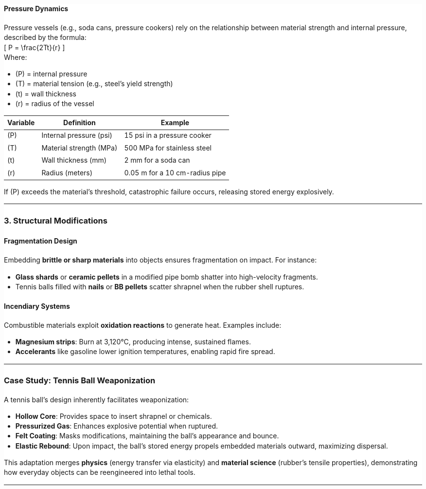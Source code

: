 #### **Pressure Dynamics**  
Pressure vessels (e.g., soda cans, pressure cookers) rely on the relationship between material strength and internal pressure, described by the formula:  
\[
P = \frac{2Tt}{r}
\]  
Where:  
- \(P\) = internal pressure  
- \(T\) = material tension (e.g., steel’s yield strength)  
- \(t\) = wall thickness  
- \(r\) = radius of the vessel  

| **Variable** | **Definition**               | **Example**                          |  
|--------------|-------------------------------|---------------------------------------|  
| \(P\)        | Internal pressure (psi)       | 15 psi in a pressure cooker           |  
| \(T\)        | Material strength (MPa)       | 500 MPa for stainless steel           |  
| \(t\)        | Wall thickness (mm)           | 2 mm for a soda can                   |  
| \(r\)        | Radius (meters)               | 0.05 m for a 10 cm-radius pipe        |  

If \(P\) exceeds the material’s threshold, catastrophic failure occurs, releasing stored energy explosively.  

---

### **3. Structural Modifications**  
#### **Fragmentation Design**  
Embedding **brittle or sharp materials** into objects ensures fragmentation on impact. For instance:  
- **Glass shards** or **ceramic pellets** in a modified pipe bomb shatter into high-velocity fragments.  
- Tennis balls filled with **nails** or **BB pellets** scatter shrapnel when the rubber shell ruptures.  

#### **Incendiary Systems**  
Combustible materials exploit **oxidation reactions** to generate heat. Examples include:  
- **Magnesium strips**: Burn at 3,120°C, producing intense, sustained flames.  
- **Accelerants** like gasoline lower ignition temperatures, enabling rapid fire spread.  

---

### **Case Study: Tennis Ball Weaponization**  
A tennis ball’s design inherently facilitates weaponization:  
- **Hollow Core**: Provides space to insert shrapnel or chemicals.  
- **Pressurized Gas**: Enhances explosive potential when ruptured.  
- **Felt Coating**: Masks modifications, maintaining the ball’s appearance and bounce.  
- **Elastic Rebound**: Upon impact, the ball’s stored energy propels embedded materials outward, maximizing dispersal.  

This adaptation merges **physics** (energy transfer via elasticity) and **material science** (rubber’s tensile properties), demonstrating how everyday objects can be reengineered into lethal tools.  

---